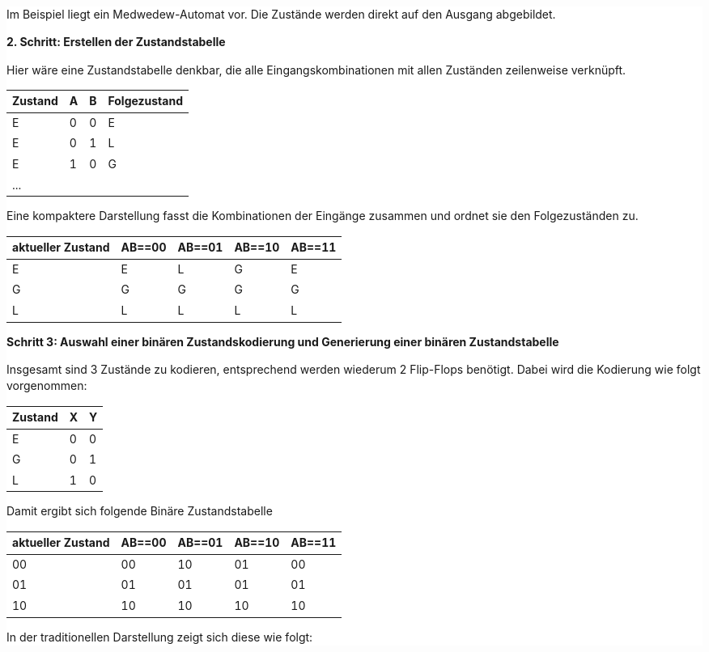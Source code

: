 
Im Beispiel liegt ein Medwedew-Automat vor. Die Zustände werden direkt auf den Ausgang abgebildet.

**2. Schritt: Erstellen der Zustandstabelle**

Hier wäre eine Zustandstabelle denkbar, die alle Eingangskombinationen mit allen Zuständen zeilenweise verknüpft.


| Zustand | A   | B   | Folgezustand |
| ------- | --- | --- | ------------ |
| E       | 0   | 0   | E            |
| E       | 0   | 1   | L            |
| E       | 1   | 0   | G            |
| ...     |     |     |              |

Eine kompaktere Darstellung fasst die Kombinationen der Eingänge zusammen und ordnet sie den Folgezuständen zu.


| aktueller Zustand | AB==00 | AB==01 | AB==10 | AB==11 |
| ----------------- | ------ | ------ | ------ | ------ |
| E                 | E      | L      | G      | E      |
| G                 | G      | G      | G      | G      |
| L                 | L      | L      | L      | L      |

**Schritt 3: Auswahl einer binären Zustandskodierung und Generierung einer binären Zustandstabelle**

Insgesamt sind 3 Zustände zu kodieren, entsprechend werden wiederum 2 Flip-Flops benötigt. Dabei wird die Kodierung wie folgt vorgenommen:


| Zustand | X   | Y   |
| ------- | --- | --- |
| E       | 0   | 0   |
| G       | 0   | 1   |
| L       | 1   | 0   |

Damit ergibt sich folgende Binäre Zustandstabelle


| aktueller Zustand | AB==00 | AB==01 | AB==10 | AB==11 |
| ----------------- | ------ | ------ | ------ | ------ |
| 00                | 00     | 10     | 01     | 00     |
| 01                | 01     | 01     | 01     | 01     |
| 10                | 10     | 10     | 10     | 10     |

In der traditionellen Darstellung zeigt sich diese wie folgt:
